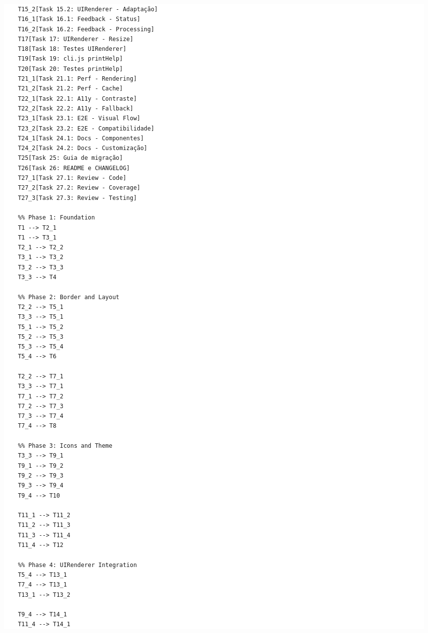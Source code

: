```mermaid
    T15_2[Task 15.2: UIRenderer - Adaptação]
    T16_1[Task 16.1: Feedback - Status]
    T16_2[Task 16.2: Feedback - Processing]
    T17[Task 17: UIRenderer - Resize]
    T18[Task 18: Testes UIRenderer]
    T19[Task 19: cli.js printHelp]
    T20[Task 20: Testes printHelp]
    T21_1[Task 21.1: Perf - Rendering]
    T21_2[Task 21.2: Perf - Cache]
    T22_1[Task 22.1: A11y - Contraste]
    T22_2[Task 22.2: A11y - Fallback]
    T23_1[Task 23.1: E2E - Visual Flow]
    T23_2[Task 23.2: E2E - Compatibilidade]
    T24_1[Task 24.1: Docs - Componentes]
    T24_2[Task 24.2: Docs - Customização]
    T25[Task 25: Guia de migração]
    T26[Task 26: README e CHANGELOG]
    T27_1[Task 27.1: Review - Code]
    T27_2[Task 27.2: Review - Coverage]
    T27_3[Task 27.3: Review - Testing]

    %% Phase 1: Foundation
    T1 --> T2_1
    T1 --> T3_1
    T2_1 --> T2_2
    T3_1 --> T3_2
    T3_2 --> T3_3
    T3_3 --> T4

    %% Phase 2: Border and Layout
    T2_2 --> T5_1
    T3_3 --> T5_1
    T5_1 --> T5_2
    T5_2 --> T5_3
    T5_3 --> T5_4
    T5_4 --> T6

    T2_2 --> T7_1
    T3_3 --> T7_1
    T7_1 --> T7_2
    T7_2 --> T7_3
    T7_3 --> T7_4
    T7_4 --> T8

    %% Phase 3: Icons and Theme
    T3_3 --> T9_1
    T9_1 --> T9_2
    T9_2 --> T9_3
    T9_3 --> T9_4
    T9_4 --> T10

    T11_1 --> T11_2
    T11_2 --> T11_3
    T11_3 --> T11_4
    T11_4 --> T12

    %% Phase 4: UIRenderer Integration
    T5_4 --> T13_1
    T7_4 --> T13_1
    T13_1 --> T13_2

    T9_4 --> T14_1
    T11_4 --> T14_1
```